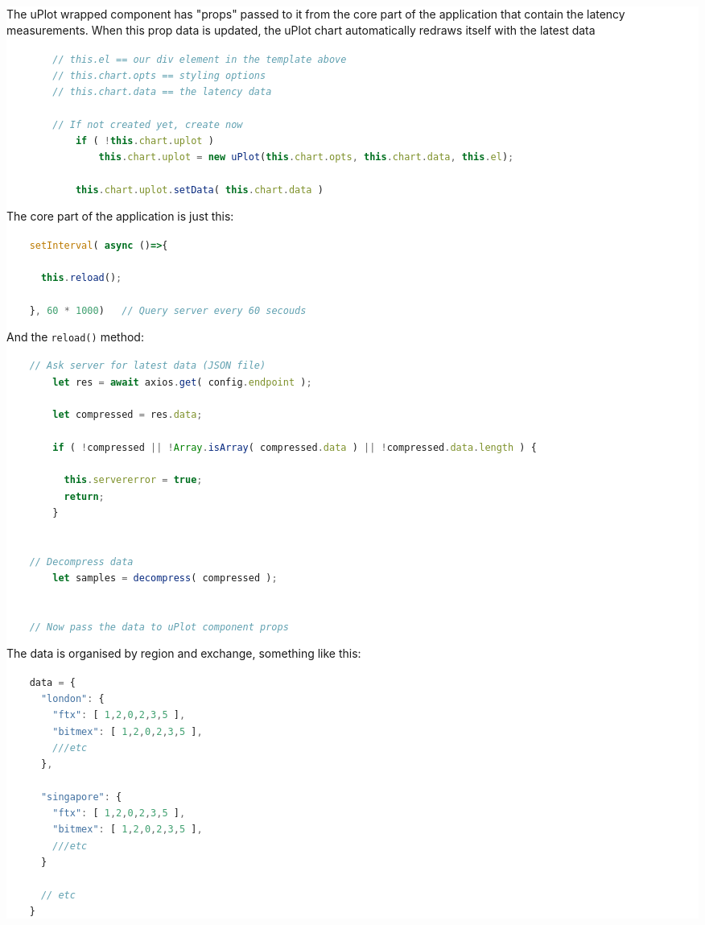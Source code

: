 The uPlot wrapped component has "props" passed to it from the core part of the application that contain the latency measurements. When this prop data is updated, the uPlot chart automatically redraws itself with the latest data


```js
	    // this.el == our div element in the template above
	    // this.chart.opts == styling options
	    // this.chart.data == the latency data

	    // If not created yet, create now
            if ( !this.chart.uplot )
                this.chart.uplot = new uPlot(this.chart.opts, this.chart.data, this.el); 

            this.chart.uplot.setData( this.chart.data )

```

The core part of the application is just this:

```js
    setInterval( async ()=>{
      
      this.reload();

    }, 60 * 1000)   // Query server every 60 secouds
```

And the `reload()` method:

```js
	// Ask server for latest data (JSON file)
        let res = await axios.get( config.endpoint );

        let compressed = res.data;

        if ( !compressed || !Array.isArray( compressed.data ) || !compressed.data.length ) {
         
          this.servererror = true;
          return;
        }


	// Decompress data
        let samples = decompress( compressed );


	// Now pass the data to uPlot component props
```

The data is organised by region and exchange, something like this:

```js
    data = {
      "london": {
        "ftx": [ 1,2,0,2,3,5 ],
        "bitmex": [ 1,2,0,2,3,5 ],
        ///etc
      },

      "singapore": {
        "ftx": [ 1,2,0,2,3,5 ],
        "bitmex": [ 1,2,0,2,3,5 ],
        ///etc
      }

      // etc
    }

```